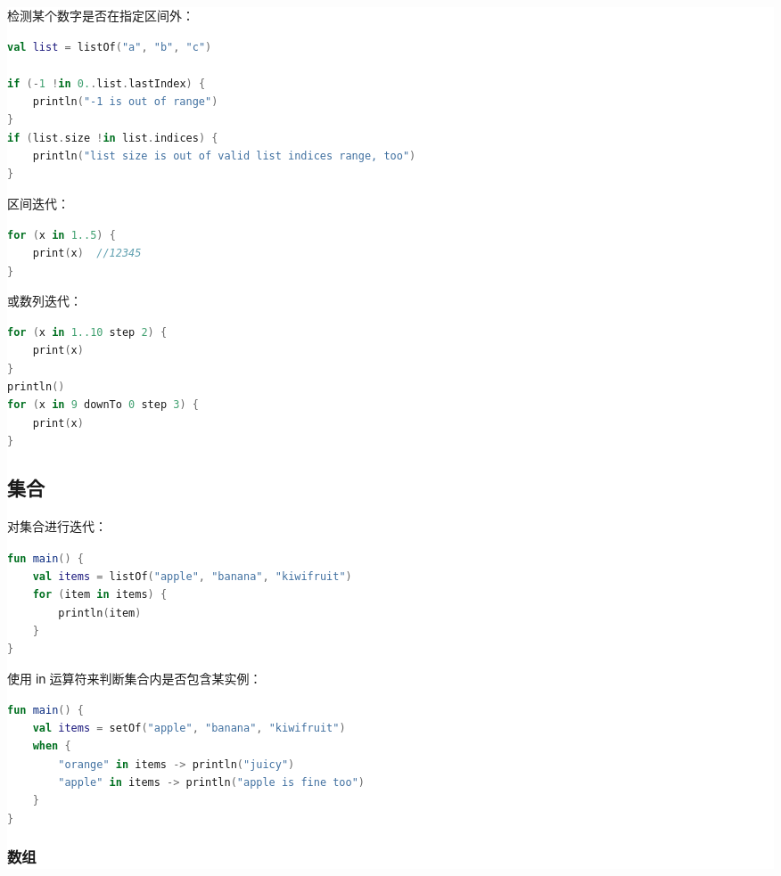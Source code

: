 检测某个数字是否在指定区间外：
``` kt
val list = listOf("a", "b", "c")

if (-1 !in 0..list.lastIndex) {
    println("-1 is out of range")
}
if (list.size !in list.indices) {
    println("list size is out of valid list indices range, too")
}
```

区间迭代：
``` kt
for (x in 1..5) {
    print(x)  //12345
}
```

或数列迭代：

``` kt
for (x in 1..10 step 2) {
    print(x)
}
println()
for (x in 9 downTo 0 step 3) {
    print(x)
}
```
## 集合

对集合进行迭代：
``` kt
fun main() {
    val items = listOf("apple", "banana", "kiwifruit")
    for (item in items) {
        println(item)
    }
}
```

使用 in 运算符来判断集合内是否包含某实例：

``` kt
fun main() {
    val items = setOf("apple", "banana", "kiwifruit")
    when {
        "orange" in items -> println("juicy")
        "apple" in items -> println("apple is fine too")
    }
}
```
### 数组
